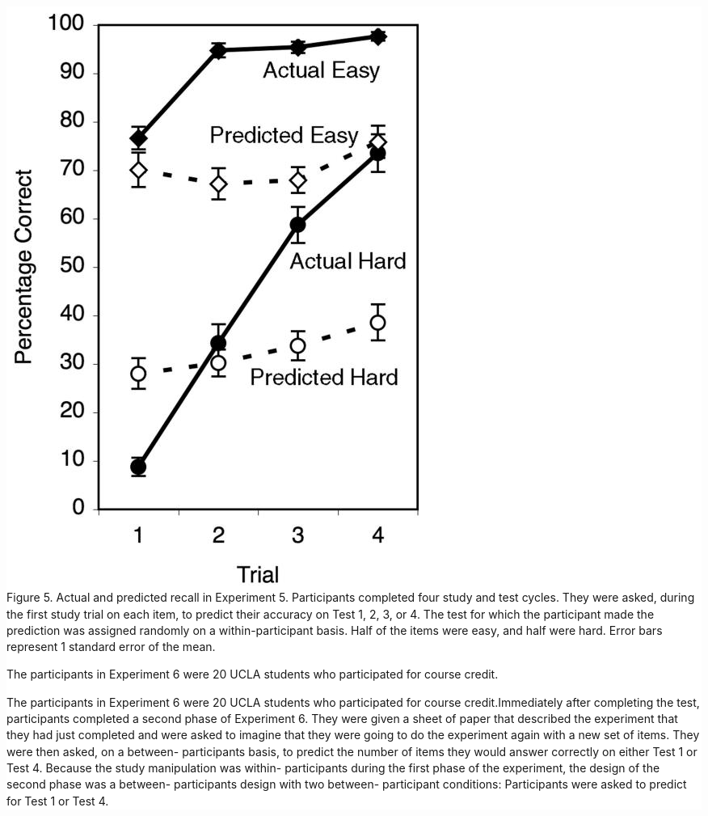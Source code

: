 ![](images/e707a112423b181a5f1b737d0de0d86c60b1be215fa025a7b8ad182777d7ad4e.jpg)  
Figure 5. Actual and predicted recall in Experiment 5. Participants completed four study and test cycles. They were asked, during the first study trial on each item, to predict their accuracy on Test 1, 2, 3, or 4. The test for which the participant made the prediction was assigned randomly on a within-participant basis. Half of the items were easy, and half were hard. Error bars represent 1 standard error of the mean.

The participants in Experiment 6 were 20 UCLA students who participated for course credit.

The participants in Experiment 6 were 20 UCLA students who participated for course credit.Immediately after completing the test, participants completed a second phase of Experiment 6. They were given a sheet of paper that described the experiment that they had just completed and were asked to imagine that they were going to do the experiment again with a new set of items. They were then asked, on a between- participants basis, to predict the number of items they would answer correctly on either Test 1 or Test 4. Because the study manipulation was within- participants during the first phase of the experiment, the design of the second phase was a between- participants design with two between- participant conditions: Participants were asked to predict for Test 1 or Test 4.
